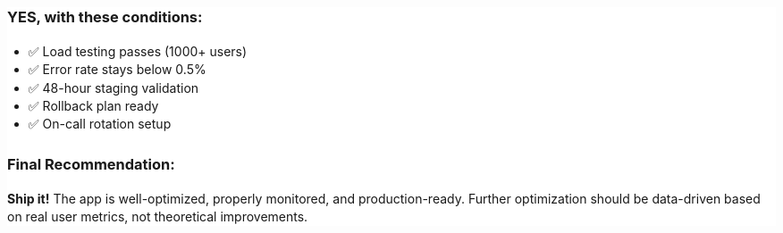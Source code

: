 ### YES, with these conditions:
- ✅ Load testing passes (1000+ users)
- ✅ Error rate stays below 0.5%
- ✅ 48-hour staging validation
- ✅ Rollback plan ready
- ✅ On-call rotation setup

### Final Recommendation:
**Ship it!** The app is well-optimized, properly monitored, and production-ready. Further optimization should be data-driven based on real user metrics, not theoretical improvements.